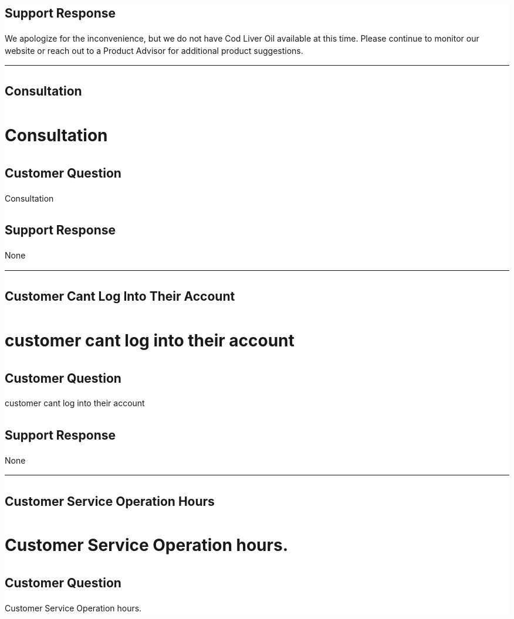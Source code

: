 ## Support Response

We apologize for the inconvenience, but we do not have Cod Liver Oil available at this time. Please continue to monitor our website or reach out to a Product Advisor for additional product suggestions. 


---

## Consultation

# Consultation

## Customer Question

Consultation

## Support Response

None


---

## Customer Cant Log Into Their Account

# customer cant log into their account

## Customer Question

customer cant log into their account

## Support Response

None


---

## Customer Service Operation Hours

# Customer Service Operation hours.

## Customer Question

Customer Service Operation hours.
